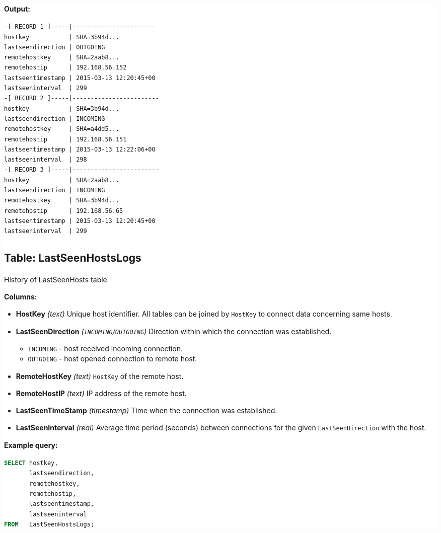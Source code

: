 **Output:**

```
-[ RECORD 1 ]-----|-----------------------
hostkey           | SHA=3b94d...
lastseendirection | OUTGOING
remotehostkey     | SHA=2aab8...
remotehostip      | 192.168.56.152
lastseentimestamp | 2015-03-13 12:20:45+00
lastseeninterval  | 299
-[ RECORD 2 ]-----|------------------------
hostkey           | SHA=3b94d...
lastseendirection | INCOMING
remotehostkey     | SHA=a4dd5...
remotehostip      | 192.168.56.151
lastseentimestamp | 2015-03-13 12:22:06+00
lastseeninterval  | 298
-[ RECORD 3 ]-----|------------------------
hostkey           | SHA=2aab8...
lastseendirection | INCOMING
remotehostkey     | SHA=3b94d...
remotehostip      | 192.168.56.65
lastseentimestamp | 2015-03-13 12:20:45+00
lastseeninterval  | 299
```

## Table: LastSeenHostsLogs

History of LastSeenHosts table

**Columns:**

- **HostKey** _(text)_
  Unique host identifier. All tables can be joined by `HostKey` to connect data concerning same hosts.

- **LastSeenDirection** _(`INCOMING`/`OUTGOING`)_
  Direction within which the connection was established.
  - `INCOMING` - host received incoming connection.
  - `OUTGOING` - host opened connection to remote host.

- **RemoteHostKey** _(text)_
  `HostKey` of the remote host.

- **RemoteHostIP** _(text)_
  IP address of the remote host.

- **LastSeenTimeStamp** _(timestamp)_
  Time when the connection was established.

- **LastSeenInterval** _(real)_
  Average time period (seconds) between connections for the given `LastSeenDirection` with the host.

**Example query:**

```sql
SELECT hostkey,
       lastseendirection,
       remotehostkey,
       remotehostip,
       lastseentimestamp,
       lastseeninterval
FROM   LastSeenHostsLogs;
```
